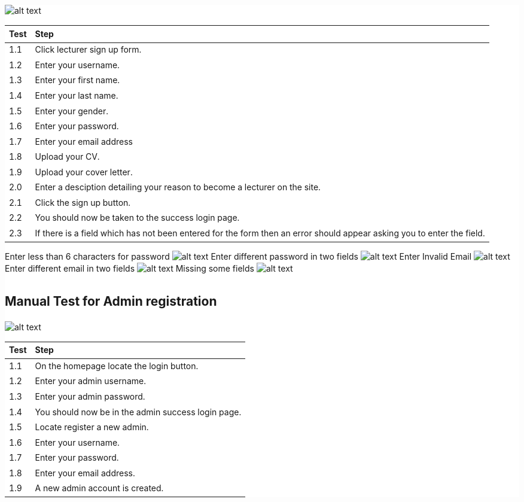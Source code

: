 ![alt text](https://github.com/UOL-CS/co2015-16-17-group-10/blob/master/0_docs/ManualTestEvidence/lecturerRegTest.png)

| Test | Step |
|----|:-----|
| 1.1 | Click lecturer sign up form.|
| 1.2 | Enter your username.  |
| 1.3 | Enter your first name. | 
| 1.4 | Enter your last name.|
| 1.5 | Enter your gender.|
| 1.6 | Enter your password.|
| 1.7 | Enter your email address|
| 1.8 | Upload your CV.|
| 1.9 | Upload your cover letter.|
| 2.0 | Enter a desciption detailing your reason to become a lecturer on the site.|
| 2.1 | Click the sign up button.|
| 2.2 | You should now be taken to the success login page.|
| 2.3 | If there is a field which has not been entered for the form then an error should appear asking you to enter the field.|

Enter less than 6 characters for password
![alt text](https://github.com/UOL-CS/co2015-16-17-group-10/blob/master/0_docs/ManualTestEvidence/lecturerWrongPw1.png)
Enter different password in two fields
![alt text](https://github.com/UOL-CS/co2015-16-17-group-10/blob/master/0_docs/ManualTestEvidence/lecturerWrongPw2.png)
Enter Invalid Email
![alt text](https://github.com/UOL-CS/co2015-16-17-group-10/blob/master/0_docs/ManualTestEvidence/lecturerWrongEmail1.png)
Enter different email in two fields
![alt text](https://github.com/UOL-CS/co2015-16-17-group-10/blob/master/0_docs/ManualTestEvidence/lecturerWrongEmail2.png)
Missing some fields
![alt text](https://github.com/UOL-CS/co2015-16-17-group-10/blob/master/0_docs/ManualTestEvidence/lecturerMissingField.png)


## Manual Test for Admin registration

![alt text](https://github.com/UOL-CS/co2015-16-17-group-10/blob/master/0_docs/ManualTestEvidence/adminRegTest.png)

| Test | Step |
|----|:-----|
| 1.1 | On the homepage locate the login button.|
| 1.2 | Enter your admin username.  |
| 1.3 | Enter your admin password.| 
| 1.4 | You should now be in the admin success login page.|
| 1.5 | Locate register a new admin.|
| 1.6 | Enter your username.|
| 1.7 | Enter your password.|
| 1.8 | Enter your email address.|
| 1.9 | A new admin account is created.|